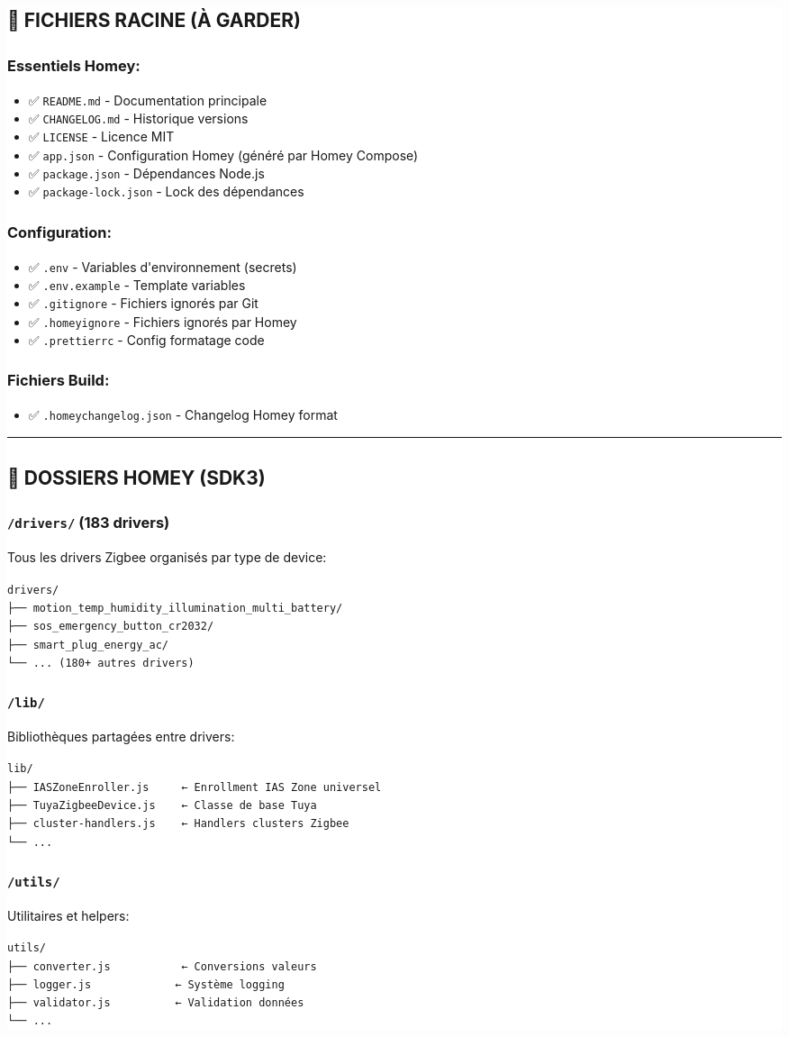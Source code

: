 
## 📄 FICHIERS RACINE (À GARDER)

### Essentiels Homey:
- ✅ `README.md` - Documentation principale
- ✅ `CHANGELOG.md` - Historique versions
- ✅ `LICENSE` - Licence MIT
- ✅ `app.json` - Configuration Homey (généré par Homey Compose)
- ✅ `package.json` - Dépendances Node.js
- ✅ `package-lock.json` - Lock des dépendances

### Configuration:
- ✅ `.env` - Variables d'environnement (secrets)
- ✅ `.env.example` - Template variables
- ✅ `.gitignore` - Fichiers ignorés par Git
- ✅ `.homeyignore` - Fichiers ignorés par Homey
- ✅ `.prettierrc` - Config formatage code

### Fichiers Build:
- ✅ `.homeychangelog.json` - Changelog Homey format

---

## 📁 DOSSIERS HOMEY (SDK3)

### `/drivers/` (183 drivers)
Tous les drivers Zigbee organisés par type de device:
```
drivers/
├── motion_temp_humidity_illumination_multi_battery/
├── sos_emergency_button_cr2032/
├── smart_plug_energy_ac/
└── ... (180+ autres drivers)
```

### `/lib/`
Bibliothèques partagées entre drivers:
```
lib/
├── IASZoneEnroller.js     ← Enrollment IAS Zone universel
├── TuyaZigbeeDevice.js    ← Classe de base Tuya
├── cluster-handlers.js    ← Handlers clusters Zigbee
└── ...
```

### `/utils/`
Utilitaires et helpers:
```
utils/
├── converter.js           ← Conversions valeurs
├── logger.js             ← Système logging
├── validator.js          ← Validation données
└── ...
```
